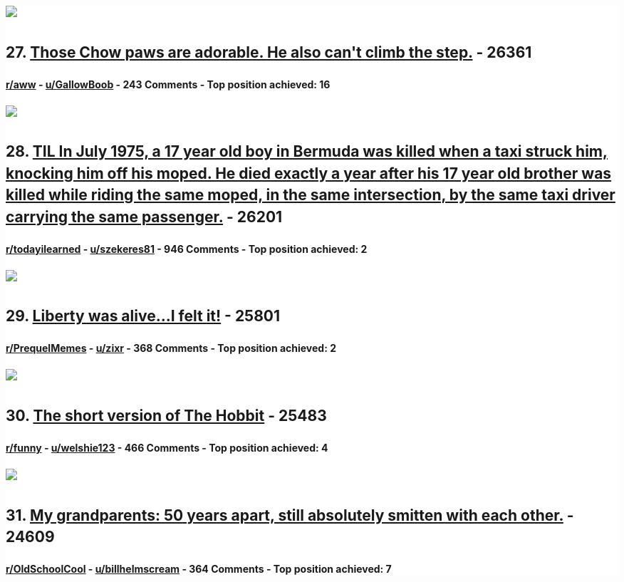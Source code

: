 <a href="https://i.redd.it/az5l5clih37z.jpg"><img src="https://b.thumbs.redditmedia.com/mGGedjgV8l0LRtj6uM2n5g8DM498sD66pEV9n7R5Q3c.jpg"></img></a>

## 27. [Those Chow paws are adorable. He also can't climb the step.](http://reddit.com/r/aww/comments/6kt3ih/those_chow_paws_are_adorable_he_also_cant_climb/) - 26361
#### [r/aww](http://reddit.com/r/aww) - [u/GallowBoob](http://reddit.com/u/GallowBoob) - 243 Comments - Top position achieved: 16

<a href="https://i.redd.it/aykrnhgff67z.png"><img src="https://b.thumbs.redditmedia.com/n0b7KqdXVa4ee0IR238UeOzGxd7UVDCa6y45xZ7srLY.jpg"></img></a>

## 28. [TIL In July 1975, a 17 year old boy in Bermuda was killed when a taxi struck him, knocking him off his moped. He died exactly a year after his 17 year old brother was killed while riding the same moped, in the same intersection, by the same taxi driver carrying the same passenger.](http://reddit.com/r/todayilearned/comments/6kw9je/til_in_july_1975_a_17_year_old_boy_in_bermuda_was/) - 26201
#### [r/todayilearned](http://reddit.com/r/todayilearned) - [u/szekeres81](http://reddit.com/u/szekeres81) - 946 Comments - Top position achieved: 2

<a href="http://www.independent.co.uk/arts-entertainment/100-weird-years-1134528.html"><img src="https://b.thumbs.redditmedia.com/XLYD8tYuWIXTHdZnFoLgkCEQmBaw2Ufz8sLfuD7fiUw.jpg"></img></a>

## 29. [Liberty was alive...I felt it!](http://reddit.com/r/PrequelMemes/comments/6kta09/liberty_was_alivei_felt_it/) - 25801
#### [r/PrequelMemes](http://reddit.com/r/PrequelMemes) - [u/zixr](http://reddit.com/u/zixr) - 368 Comments - Top position achieved: 2

<a href="http://i.imgur.com/SdCOQPB.jpg"><img src="https://b.thumbs.redditmedia.com/n2whNd5HXsIX_HevZhnjmYjM53eKXGiZfNRJmkDdvVY.jpg"></img></a>

## 30. [The short version of The Hobbit](http://reddit.com/r/funny/comments/6kv5hk/the_short_version_of_the_hobbit/) - 25483
#### [r/funny](http://reddit.com/r/funny) - [u/welshie123](http://reddit.com/u/welshie123) - 466 Comments - Top position achieved: 4

<a href="https://i.redd.it/56k0r549f87z.jpg"><img src="https://b.thumbs.redditmedia.com/w9Og3sFezF6kSAZU_DvTTGXRDw9l1bwOUDg4kXaE2WI.jpg"></img></a>

## 31. [My grandparents: 50 years apart, still absolutely smitten with each other.](http://reddit.com/r/OldSchoolCool/comments/6ksmmw/my_grandparents_50_years_apart_still_absolutely/) - 24609
#### [r/OldSchoolCool](http://reddit.com/r/OldSchoolCool) - [u/billhelmscream](http://reddit.com/u/billhelmscream) - 364 Comments - Top position achieved: 7

